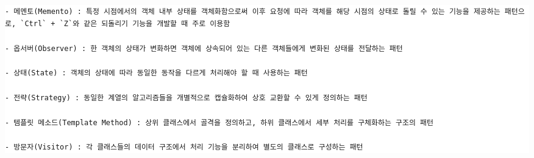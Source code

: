     - 메멘토(Memento) : 특정 시점에서의 객체 내부 상태를 객체화함으로써 이후 요청에 따라 객체를 해당 시점의 상태로 돌릴 수 있는 기능을 제공하는 패턴으로, `Ctrl` + `Z`와 같은 되돌리기 기능을 개발할 때 주로 이용함
  
    - 옵서버(Observer) : 한 객체의 상태가 변화하면 객체에 상속되어 있는 다른 객체들에게 변화된 상태를 전달하는 패턴
  
    - 상태(State) : 객체의 상태에 따라 동일한 동작을 다르게 처리해야 할 때 사용하는 패턴
  
    - 전략(Strategy) : 동일한 계열의 알고리즘들을 개별적으로 캡슐화하여 상호 교환할 수 있게 정의하는 패턴
  
    - 템플릿 메소드(Template Method) : 상위 클래스에서 골격을 정의하고, 하위 클래스에서 세부 처리를 구체화하는 구조의 패턴
  
    - 방문자(Visitor) : 각 클래스들의 데이터 구조에서 처리 기능을 분리하여 별도의 클래스로 구성하는 패턴
